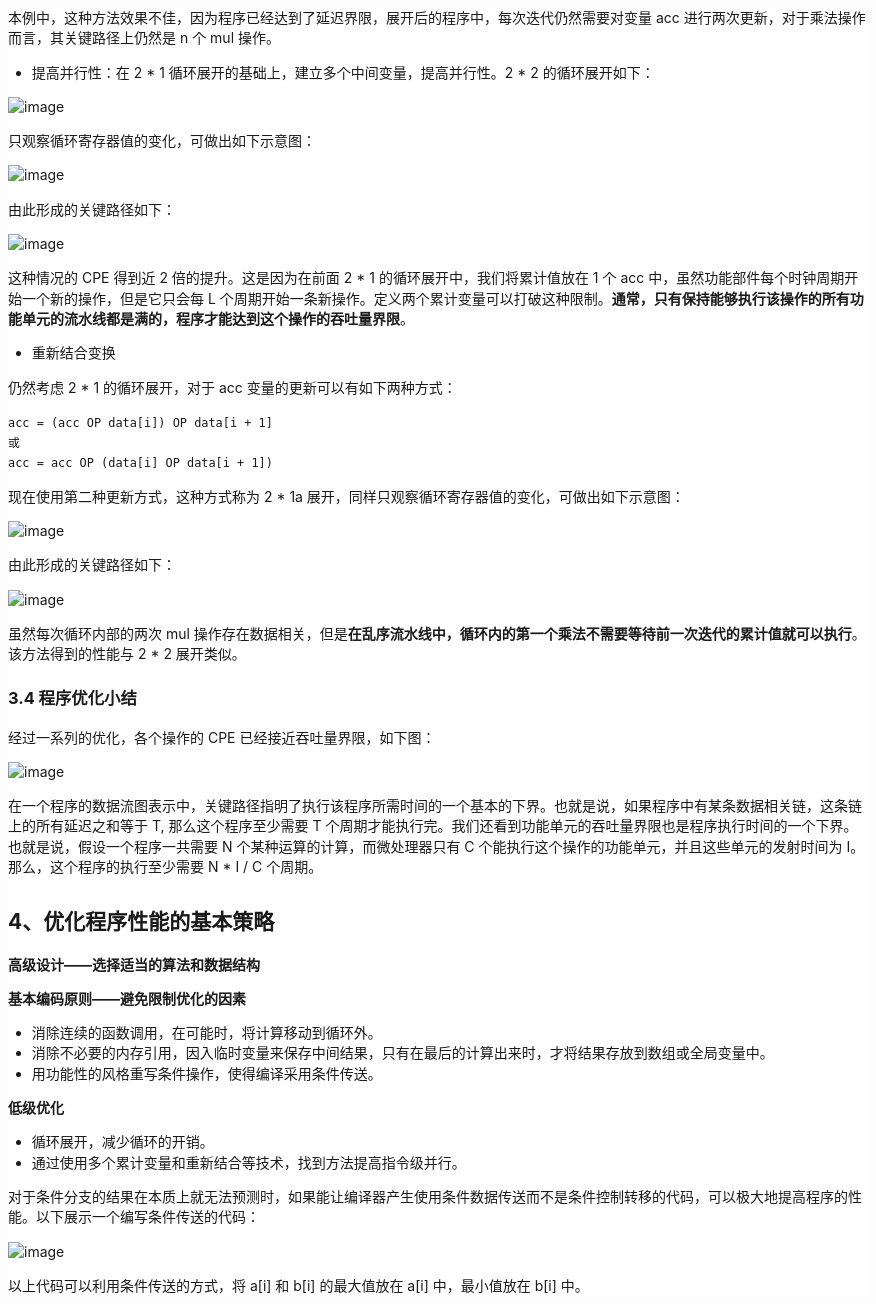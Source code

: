本例中，这种方法效果不佳，因为程序已经达到了延迟界限，展开后的程序中，每次迭代仍然需要对变量 acc 进行两次更新，对于乘法操作而言，其关键路径上仍然是 n 个 mul 操作。

- 提高并行性：在 2 * 1 循环展开的基础上，建立多个中间变量，提高并行性。2 * 2 的循环展开如下：

![image](https://user-images.githubusercontent.com/56211928/144710747-dfdac28c-0b79-4d2e-ad56-921653dc3bb9.png)

只观察循环寄存器值的变化，可做出如下示意图：

![image](https://user-images.githubusercontent.com/56211928/144713659-d0805a40-458f-4a15-b5a1-b4bd3146885a.png)

由此形成的关键路径如下：

![image](https://user-images.githubusercontent.com/56211928/144713646-c65390da-63a4-4d5a-99fd-e929b7374ef6.png)

这种情况的 CPE 得到近 2 倍的提升。这是因为在前面 2 * 1 的循环展开中，我们将累计值放在 1 个 acc 中，虽然功能部件每个时钟周期开始一个新的操作，但是它只会每 L 个周期开始一条新操作。定义两个累计变量可以打破这种限制。**通常，只有保持能够执行该操作的所有功能单元的流水线都是满的，程序才能达到这个操作的吞吐量界限**。

- 重新结合变换

仍然考虑 2 * 1 的循环展开，对于 acc 变量的更新可以有如下两种方式：

    acc = (acc OP data[i]) OP data[i + 1]
    或
    acc = acc OP (data[i] OP data[i + 1])

现在使用第二种更新方式，这种方式称为 2 * 1a 展开，同样只观察循环寄存器值的变化，可做出如下示意图：

![image](https://user-images.githubusercontent.com/56211928/144711438-dd2afaff-4016-45b5-bcee-b81a899cabd5.png)

由此形成的关键路径如下：

![image](https://user-images.githubusercontent.com/56211928/144711449-2144f685-ca58-4af1-9bb8-d679d558512f.png)

虽然每次循环内部的两次 mul 操作存在数据相关，但是**在乱序流水线中，循环内的第一个乘法不需要等待前一次迭代的累计值就可以执行**。该方法得到的性能与 2 * 2 展开类似。

### 3.4 程序优化小结

经过一系列的优化，各个操作的 CPE 已经接近吞吐量界限，如下图：

![image](https://user-images.githubusercontent.com/56211928/144712296-71ccf0ed-59bc-49cc-b478-cd7d46fa47a9.png)

在一个程序的数据流图表示中，关键路径指明了执行该程序所需时间的一个基本的下界。也就是说，如果程序中有某条数据相关链，这条链上的所有延迟之和等于 T, 那么这个程序至少需要 T 个周期才能执行完。我们还看到功能单元的吞吐量界限也是程序执行时间的一个下界。也就是说，假设一个程序一共需要 N 个某种运算的计算，而微处理器只有 C 个能执行这个操作的功能单元，并且这些单元的发射时间为 I。那么，这个程序的执行至少需要 N * I / C 个周期。

## 4、优化程序性能的基本策略

**高级设计——选择适当的算法和数据结构**

**基本编码原则——避免限制优化的因素**
- 消除连续的函数调用，在可能时，将计算移动到循环外。
- 消除不必要的内存引用，因入临时变量来保存中间结果，只有在最后的计算出来时，才将结果存放到数组或全局变量中。
- 用功能性的风格重写条件操作，使得编译采用条件传送。

**低级优化**
- 循环展开，减少循环的开销。
- 通过使用多个累计变量和重新结合等技术，找到方法提高指令级并行。

对于条件分支的结果在本质上就无法预测时，如果能让编译器产生使用条件数据传送而不是条件控制转移的代码，可以极大地提高程序的性能。以下展示一个编写条件传送的代码：

![image](https://user-images.githubusercontent.com/56211928/144712975-1000787d-6f00-4275-beca-b80873e649b9.png)

以上代码可以利用条件传送的方式，将 a[i] 和 b[i] 的最大值放在 a[i] 中，最小值放在 b[i] 中。


